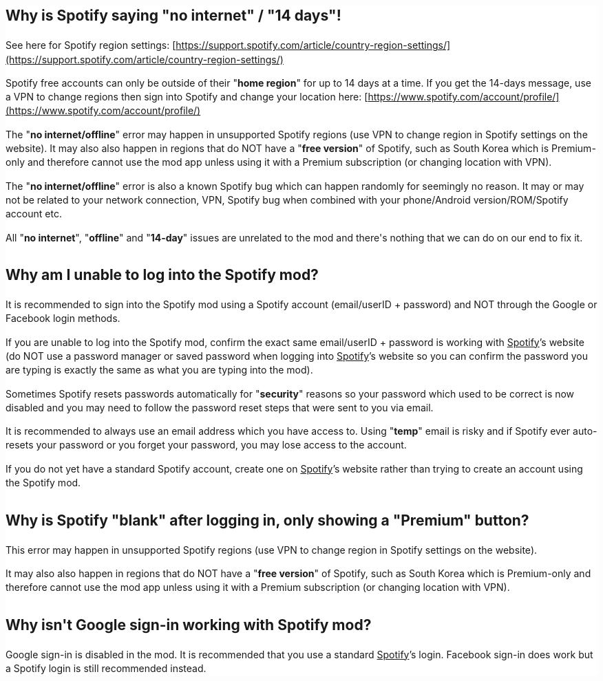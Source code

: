 Why is Spotify saying "no internet" / "14 days"!
--------------------
See here for Spotify region settings: [https://support.spotify.com/article/country-region-settings/](https://support.spotify.com/article/country-region-settings/)

Spotify free accounts can only be outside of their "**home region**" for up to 14 days at a time. If you get the 14-days message, use a VPN to change regions then sign into Spotify and change your location here: [https://www.spotify.com/account/profile/](https://www.spotify.com/account/profile/)

The "**no internet/offline**" error may happen in unsupported Spotify regions (use VPN to change region in Spotify settings on the website). It may also also happen in regions that do NOT have a "**free version**" of Spotify, such as South Korea which is Premium-only and therefore cannot use the mod app unless using it with a Premium subscription (or changing location with VPN).

The "**no internet/offline**" error is also a known Spotify bug which can happen randomly for seemingly no reason. It may or may not be related to your network connection, VPN, Spotify bug when combined with your phone/Android version/ROM/Spotify account etc.

All "**no internet**", "**offline**" and "**14-day**" issues are unrelated to the mod and there's nothing that we can do on our end to fix it.

Why am I unable to log into the Spotify mod?
--------------------
It is recommended to sign into the Spotify mod using a Spotify account (email/userID + password) and NOT through the Google or Facebook login methods.

If you are unable to log into the Spotify mod, confirm the exact same email/userID + password is working with [Spotify](http://spotify.com/)’s website (do NOT use a password manager or saved password when logging into [Spotify](http://spotify.com/)’s website so you can confirm the password you are typing is exactly the same as what you are typing into the mod).

Sometimes Spotify resets passwords automatically for "**security**" reasons so your password which used to be correct is now disabled and you may need to follow the password reset steps that were sent to you via email.

It is recommended to always use an email address which you have access to. Using "**temp**" email is risky and if Spotify ever auto-resets your password or you forget your password, you may lose access to the account.

If you do not yet have a standard Spotify account, create one on [Spotify](http://spotify.com/)’s website rather than trying to create an account using the Spotify mod.

Why is Spotify "blank" after logging in, only showing a "Premium" button?
--------------------
This error may happen in unsupported Spotify regions (use VPN to change region in Spotify settings on the website).

It may also also happen in regions that do NOT have a "**free version**" of Spotify, such as South Korea which is Premium-only and therefore cannot use the mod app unless using it with a Premium subscription (or changing location with VPN).

Why isn't Google sign-in working with Spotify mod?
--------------------
Google sign-in is disabled in the mod. It is recommended that you use a standard [Spotify](http://spotify.com/)’s  login. Facebook sign-in does work but a Spotify login is still recommended instead.
